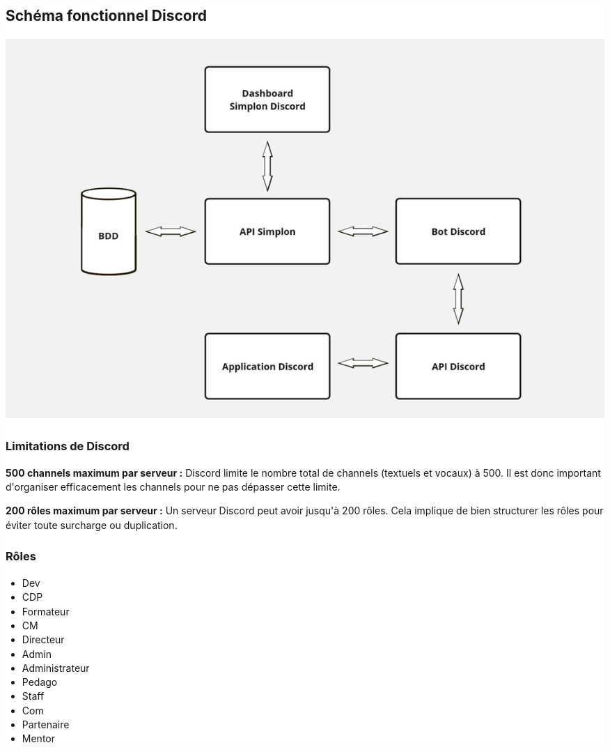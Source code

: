 ## Schéma fonctionnel Discord

![schemafonctionnel](../assets/images/schema-fonctionnel.jpg)

### Limitations de Discord

**500 channels maximum par serveur :**
    Discord limite le nombre total de channels (textuels et vocaux) à 500. Il est donc important d'organiser efficacement les channels pour ne pas dépasser cette limite.


**200 rôles maximum par serveur :**
    Un serveur Discord peut avoir jusqu'à 200 rôles. Cela implique de bien structurer les rôles pour éviter toute surcharge ou duplication.


### Rôles

- Dev
- CDP
- Formateur
- CM
- Directeur
- Admin
- Administrateur
- Pedago
- Staff
- Com
- Partenaire
- Mentor
